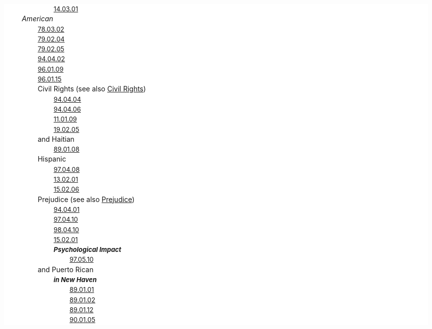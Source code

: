 <font color="#ffffff" style="visibility:hidden;">........................</font>
<font size="-1"><a href="../guides/2014/3/14.03.01.x.html">14.03.01</a></font><br/>
<font color="#ffffff" style="visibility:hidden;">........</font>
<i>American</i><br/>
<font color="#ffffff" style="visibility:hidden;">................</font>
<font size="-1"><a href="../guides/1978/3/78.03.02.x.html">78.03.02</a></font><br/>
<font color="#ffffff" style="visibility:hidden;">................</font>
<font size="-1"><a href="../guides/1979/2/79.02.04.x.html">79.02.04</a></font><br/>
<font color="#ffffff" style="visibility:hidden;">................</font>
<font size="-1"><a href="../guides/1979/2/79.02.05.x.html">79.02.05</a></font><br/>
<font color="#ffffff" style="visibility:hidden;">................</font>
<font size="-1"><a href="../guides/1994/4/94.04.02.x.html">94.04.02</a></font><br/>
<font color="#ffffff" style="visibility:hidden;">................</font>
<font size="-1"><a href="../guides/1996/1/96.01.09.x.html">96.01.09</a></font><br/>
<font color="#ffffff" style="visibility:hidden;">................</font>
<font size="-1"><a href="../guides/1996/1/96.01.15.x.html">96.01.15</a></font><br/>
<font color="#ffffff" style="visibility:hidden;">................</font>
Civil Rights (see also <a href="c.x.html#civilrights">Civil Rights</a>)<br/>
<font color="#ffffff" style="visibility:hidden;">........................</font>
<font size="-1"><a href="../guides/1994/4/94.04.04.x.html">94.04.04</a></font><br/>
<font color="#ffffff" style="visibility:hidden;">........................</font>
<font size="-1"><a href="../guides/1994/4/94.04.06.x.html">94.04.06</a></font><br/>
<font color="#ffffff" style="visibility:hidden;">........................</font>
<font size="-1"><a href="../guides/2011/1/11.01.09.x.html">11.01.09</a></font><br/>
<font color="#ffffff" style="visibility:hidden;">........................</font>
<font size="-1"><a href="../guides/2019/2/19.02.05.x.html">19.02.05</a></font><br/>
<font color="#ffffff" style="visibility:hidden;">................</font>
and Haitian<br/>
<font color="#ffffff" style="visibility:hidden;">........................</font>
<font size="-1"><a href="../guides/1989/1/89.01.08.x.html">89.01.08</a></font><br/>
<font color="#ffffff" style="visibility:hidden;">................</font>
Hispanic<br/>
<font color="#ffffff" style="visibility:hidden;">........................</font>
<font size="-1"><a href="../guides/1997/4/97.04.08.x.html">97.04.08</a></font><br/>
<font color="#ffffff" style="visibility:hidden;">........................</font>
<font size="-1"><a href="../guides/2013/2/13.02.01.x.html">13.02.01</a></font><br/>
<font color="#ffffff" style="visibility:hidden;">........................</font>
<font size="-1"><a href="../guides/2015/2/15.02.06.x.html">15.02.06</a></font><br/>
<font color="#ffffff" style="visibility:hidden;">................</font>
Prejudice (see also <a href="p.x.html#prejudice">Prejudice</a>)<br/>
<font color="#ffffff" style="visibility:hidden;">........................</font>
<font size="-1"><a href="../guides/1994/4/94.04.01.x.html">94.04.01</a></font><br/>
<font color="#ffffff" style="visibility:hidden;">........................</font>
<font size="-1"><a href="../guides/1997/4/97.04.10.x.html">97.04.10</a></font><br/>
<font color="#ffffff" style="visibility:hidden;">........................</font>
<font size="-1"><a href="../guides/1998/4/98.04.10.x.html">98.04.10</a></font><br/>
<font color="#ffffff" style="visibility:hidden;">........................</font>
<font size="-1"><a href="../guides/2015/2/15.02.01.x.html">15.02.01</a></font><br/>
<font color="#ffffff" style="visibility:hidden;">........................</font>
<font size="-1"><i><b>Psychological Impact</b></i></font><br/>
<font color="#ffffff" style="visibility:hidden;">................................</font>
<font size="-1"><a href="../guides/1997/5/97.05.10.x.html">97.05.10</a></font><br/>
<font color="#ffffff" style="visibility:hidden;">................</font>
and Puerto Rican<br/>
<font color="#ffffff" style="visibility:hidden;">........................</font>
<font size="-1"><i><b>in New Haven</b></i></font><br/>
<font color="#ffffff" style="visibility:hidden;">................................</font>
<font size="-1"><a href="../guides/1989/1/89.01.01.x.html">89.01.01</a></font><br/>
<font color="#ffffff" style="visibility:hidden;">................................</font>
<font size="-1"><a href="../guides/1989/1/89.01.02.x.html">89.01.02</a></font><br/>
<font color="#ffffff" style="visibility:hidden;">................................</font>
<font size="-1"><a href="../guides/1989/1/89.01.12.x.html">89.01.12</a></font><br/>
<font color="#ffffff" style="visibility:hidden;">................................</font>
<font size="-1"><a href="../guides/1990/1/90.01.05.x.html">90.01.05</a></font><br/>